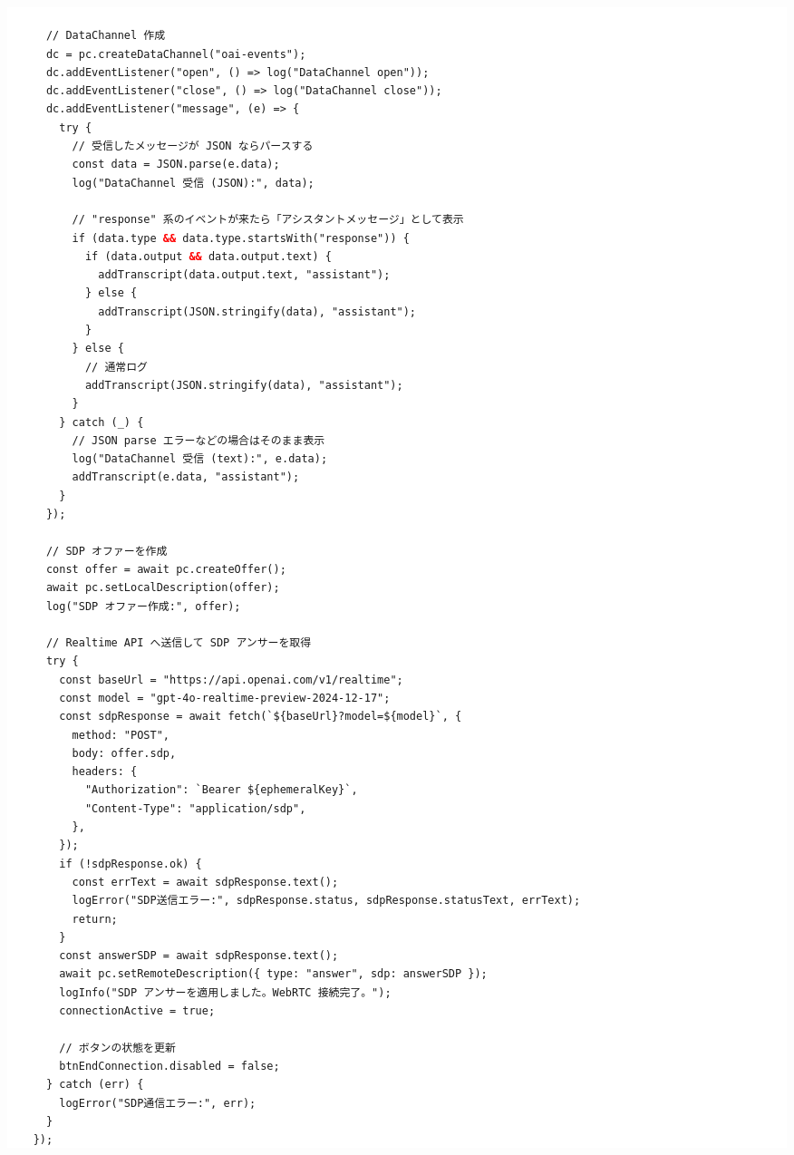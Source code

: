 ```html

      // DataChannel 作成
      dc = pc.createDataChannel("oai-events");
      dc.addEventListener("open", () => log("DataChannel open"));
      dc.addEventListener("close", () => log("DataChannel close"));
      dc.addEventListener("message", (e) => {
        try {
          // 受信したメッセージが JSON ならパースする
          const data = JSON.parse(e.data);
          log("DataChannel 受信 (JSON):", data);

          // "response" 系のイベントが来たら「アシスタントメッセージ」として表示
          if (data.type && data.type.startsWith("response")) {
            if (data.output && data.output.text) {
              addTranscript(data.output.text, "assistant");
            } else {
              addTranscript(JSON.stringify(data), "assistant");
            }
          } else {
            // 通常ログ
            addTranscript(JSON.stringify(data), "assistant");
          }
        } catch (_) {
          // JSON parse エラーなどの場合はそのまま表示
          log("DataChannel 受信 (text):", e.data);
          addTranscript(e.data, "assistant");
        }
      });

      // SDP オファーを作成
      const offer = await pc.createOffer();
      await pc.setLocalDescription(offer);
      log("SDP オファー作成:", offer);

      // Realtime API へ送信して SDP アンサーを取得
      try {
        const baseUrl = "https://api.openai.com/v1/realtime";
        const model = "gpt-4o-realtime-preview-2024-12-17";
        const sdpResponse = await fetch(`${baseUrl}?model=${model}`, {
          method: "POST",
          body: offer.sdp,
          headers: {
            "Authorization": `Bearer ${ephemeralKey}`,
            "Content-Type": "application/sdp",
          },
        });
        if (!sdpResponse.ok) {
          const errText = await sdpResponse.text();
          logError("SDP送信エラー:", sdpResponse.status, sdpResponse.statusText, errText);
          return;
        }
        const answerSDP = await sdpResponse.text();
        await pc.setRemoteDescription({ type: "answer", sdp: answerSDP });
        logInfo("SDP アンサーを適用しました。WebRTC 接続完了。");
        connectionActive = true;

        // ボタンの状態を更新
        btnEndConnection.disabled = false;
      } catch (err) {
        logError("SDP通信エラー:", err);
      }
    });

```